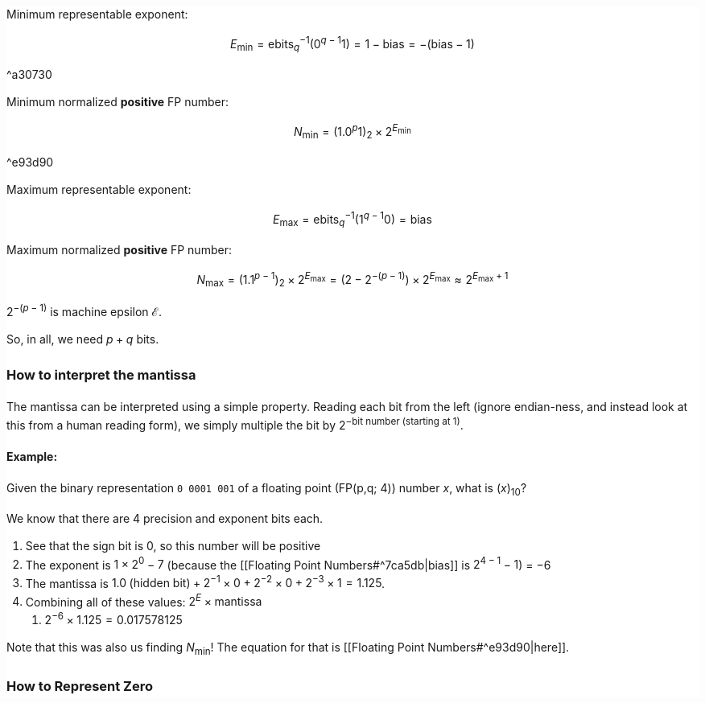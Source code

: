 Minimum representable exponent:

$$
E_{\text{min}}=\text{ebits}_q^{-1}(0^{q-1}1)=1-\text{bias}=-(\text{bias}-1)
$$

^a30730

Minimum normalized **positive** FP number:

$$
N_{\text{min}}=(1.0^{p}1)_2\times2^{E_{\text{min}}}
$$

^e93d90

Maximum representable exponent:

$$
E_\text{max}=\text{ebits}^{-1}_{q}(1^{q-1}0)=\text{bias}
$$

Maximum normalized **positive** FP number:

$$
N_\text{max}=(1.1^{p-1})_2\times2^{E_\text{max}}=(2-2^{-(p-1)})\times2^{E_\text{max}} \approx 2^{E_\text{max}+1}
$$

$2^{-(p-1)}$ is machine epsilon $\mathcal{E}$.

So, in all, we need $p+q$ bits.

### How to interpret the mantissa

The mantissa can be interpreted using a simple property. Reading each bit from the left (ignore endian-ness, and instead look at this from a human reading form), we simply multiple the bit by $2^{-\text{bit number (starting at 1)}}$.

#### Example:

Given the binary representation `0 0001 001` of a floating point (FP(p,q; 4)) number $x$, what is $(x)_{10}$?

We know that there are 4 precision and exponent bits each.

1. See that the sign bit is 0, so this number will be positive
2. The exponent is $1\times2^0-7$ (because the [[Floating Point Numbers#^7ca5db|bias]] is $2^{4-1}-1$) = $-6$
3. The mantissa is $1.0\;\text{(hidden bit)} + 2^{-1} \times 0 + 2^{-2}\times 0 + 2^{-3}\times 1=1.125$.
4. Combining all of these values: $2^{E}\times\text{mantissa}$
   1. $2^{-6}\times1.125=0.017578125$

Note that this was also us finding $N_\text{min}$! The equation for that is [[Floating Point Numbers#^e93d90|here]].

### How to Represent Zero
